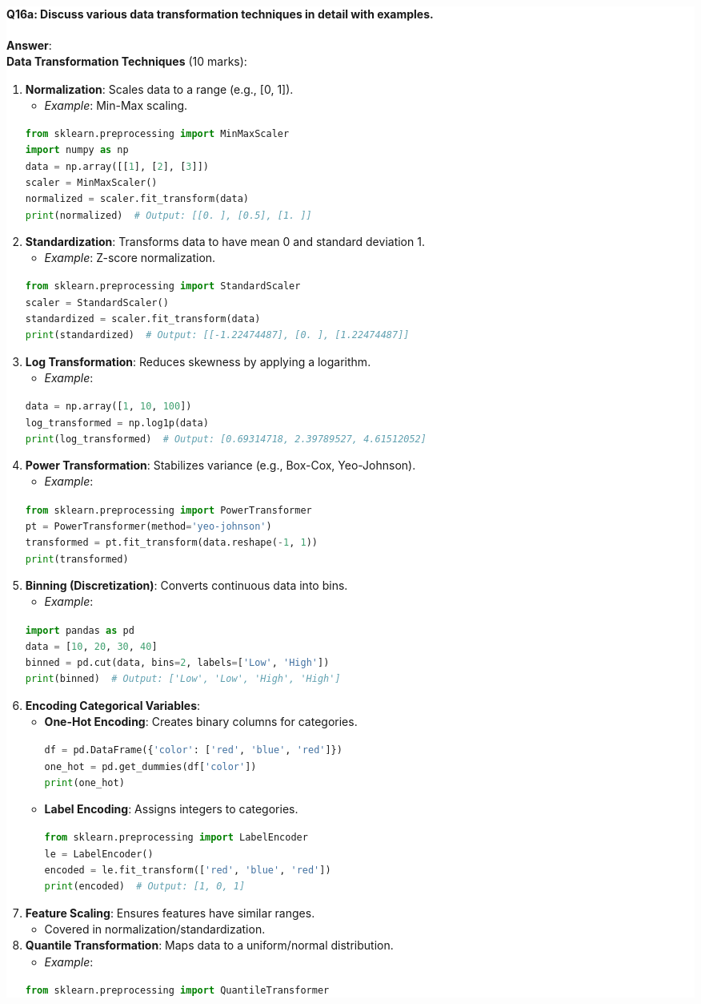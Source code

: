 #### **Q16a: Discuss various data transformation techniques in detail with examples.**  
**Answer**:  
**Data Transformation Techniques** (10 marks):  
1. **Normalization**: Scales data to a range (e.g., [0, 1]).  
   - *Example*: Min-Max scaling.  
   ```python
   from sklearn.preprocessing import MinMaxScaler
   import numpy as np
   data = np.array([[1], [2], [3]])
   scaler = MinMaxScaler()
   normalized = scaler.fit_transform(data)
   print(normalized)  # Output: [[0. ], [0.5], [1. ]]
   ```  
2. **Standardization**: Transforms data to have mean 0 and standard deviation 1.  
   - *Example*: Z-score normalization.  
   ```python
   from sklearn.preprocessing import StandardScaler
   scaler = StandardScaler()
   standardized = scaler.fit_transform(data)
   print(standardized)  # Output: [[-1.22474487], [0. ], [1.22474487]]
   ```  
3. **Log Transformation**: Reduces skewness by applying a logarithm.  
   - *Example*:  
   ```python
   data = np.array([1, 10, 100])
   log_transformed = np.log1p(data)
   print(log_transformed)  # Output: [0.69314718, 2.39789527, 4.61512052]
   ```  
4. **Power Transformation**: Stabilizes variance (e.g., Box-Cox, Yeo-Johnson).  
   - *Example*:  
   ```python
   from sklearn.preprocessing import PowerTransformer
   pt = PowerTransformer(method='yeo-johnson')
   transformed = pt.fit_transform(data.reshape(-1, 1))
   print(transformed)
   ```  
5. **Binning (Discretization)**: Converts continuous data into bins.  
   - *Example*:  
   ```python
   import pandas as pd
   data = [10, 20, 30, 40]
   binned = pd.cut(data, bins=2, labels=['Low', 'High'])
   print(binned)  # Output: ['Low', 'Low', 'High', 'High']
   ```  
6. **Encoding Categorical Variables**:  
   - **One-Hot Encoding**: Creates binary columns for categories.  
     ```python
     df = pd.DataFrame({'color': ['red', 'blue', 'red']})
     one_hot = pd.get_dummies(df['color'])
     print(one_hot)
     ```
   - **Label Encoding**: Assigns integers to categories.  
     ```python
     from sklearn.preprocessing import LabelEncoder
     le = LabelEncoder()
     encoded = le.fit_transform(['red', 'blue', 'red'])
     print(encoded)  # Output: [1, 0, 1]
     ```  
7. **Feature Scaling**: Ensures features have similar ranges.  
   - Covered in normalization/standardization.  
8. **Quantile Transformation**: Maps data to a uniform/normal distribution.  
   - *Example*:  
   ```python
   from sklearn.preprocessing import QuantileTransformer
   ```